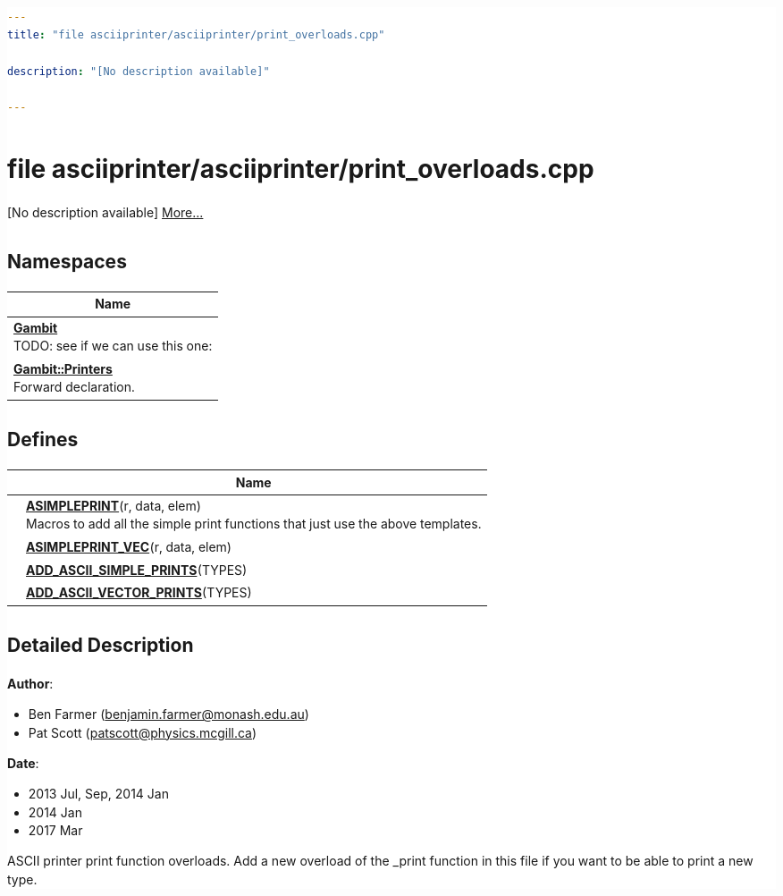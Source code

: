 ```yaml
---
title: "file asciiprinter/asciiprinter/print_overloads.cpp"

description: "[No description available]"

---
```


# file asciiprinter/asciiprinter/print_overloads.cpp

[No description available] [More...](#detailed-description)

## Namespaces

| Name           |
| -------------- |
| **[Gambit](/documentation/code/namespaces/namespacegambit/)** <br>TODO: see if we can use this one:  |
| **[Gambit::Printers](/documentation/code/namespaces/namespacegambit_1_1printers/)** <br>Forward declaration.  |

## Defines

|                | Name           |
| -------------- | -------------- |
|  | **[ASIMPLEPRINT](/documentation/code/files/asciiprinter_2print__overloads_8cpp/#define-asimpleprint)**(r, data, elem) <br>Macros to add all the simple print functions that just use the above templates.  |
|  | **[ASIMPLEPRINT_VEC](/documentation/code/files/asciiprinter_2print__overloads_8cpp/#define-asimpleprint-vec)**(r, data, elem)  |
|  | **[ADD_ASCII_SIMPLE_PRINTS](/documentation/code/files/asciiprinter_2print__overloads_8cpp/#define-add-ascii-simple-prints)**(TYPES)  |
|  | **[ADD_ASCII_VECTOR_PRINTS](/documentation/code/files/asciiprinter_2print__overloads_8cpp/#define-add-ascii-vector-prints)**(TYPES)  |

## Detailed Description


**Author**: 

  * Ben Farmer ([benjamin.farmer@monash.edu.au](mailto:benjamin.farmer@monash.edu.au)) 
  * Pat Scott ([patscott@physics.mcgill.ca](mailto:patscott@physics.mcgill.ca)) 


**Date**: 

  * 2013 Jul, Sep, 2014 Jan
  * 2014 Jan 
  * 2017 Mar


ASCII printer print function overloads. Add a new overload of the _print function in this file if you want to be able to print a new type.


